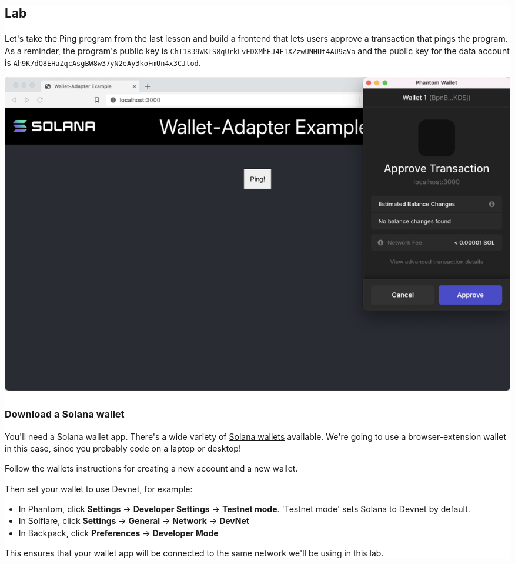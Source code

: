 ## Lab

Let's take the Ping program from the last lesson and build a frontend that lets
users approve a transaction that pings the program. As a reminder, the program's
public key is `ChT1B39WKLS8qUrkLvFDXMhEJ4F1XZzwUNHUt4AU9aVa` and the public key
for the data account is `Ah9K7dQ8EHaZqcAsgBW8w37yN2eAy3koFmUn4x3CJtod`.

![Solana Ping App](/public/assets/courses/unboxed/solana-ping-app.png)

### Download a Solana wallet

You'll need a Solana wallet app. There's a wide variety of
[Solana wallets](https://solana.com/docs/intro/wallets) available. We're going
to use a browser-extension wallet in this case, since you probably code on a
laptop or desktop!

Follow the wallets instructions for creating a new account and a new wallet.

Then set your wallet to use Devnet, for example:

- In Phantom, click **Settings** -> **Developer Settings** -> **Testnet mode**.
  'Testnet mode' sets Solana to Devnet by default.
- In Solflare, click **Settings** -> **General** -> **Network** -> **DevNet**
- In Backpack, click **Preferences** -> **Developer Mode**

This ensures that your wallet app will be connected to the same network we'll be
using in this lab.
